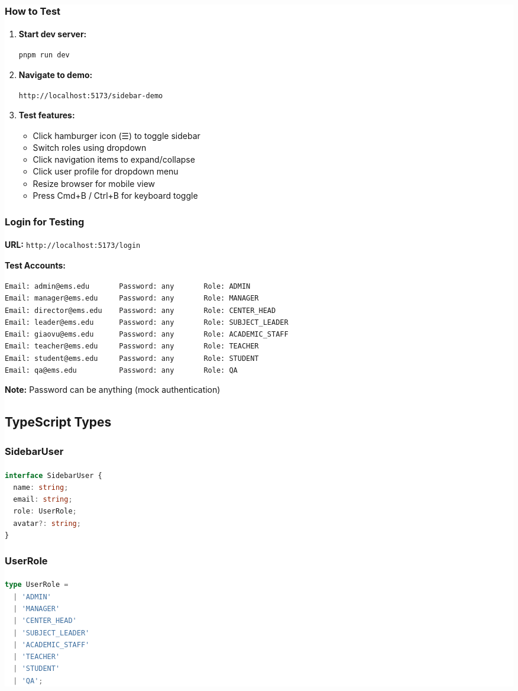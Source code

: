 ### How to Test

1. **Start dev server:**
   ```bash
   pnpm run dev
   ```

2. **Navigate to demo:**
   ```
   http://localhost:5173/sidebar-demo
   ```

3. **Test features:**
   - Click hamburger icon (☰) to toggle sidebar
   - Switch roles using dropdown
   - Click navigation items to expand/collapse
   - Click user profile for dropdown menu
   - Resize browser for mobile view
   - Press Cmd+B / Ctrl+B for keyboard toggle

### Login for Testing

**URL:** `http://localhost:5173/login`

**Test Accounts:**
```
Email: admin@ems.edu       Password: any       Role: ADMIN
Email: manager@ems.edu     Password: any       Role: MANAGER
Email: director@ems.edu    Password: any       Role: CENTER_HEAD
Email: leader@ems.edu      Password: any       Role: SUBJECT_LEADER
Email: giaovu@ems.edu      Password: any       Role: ACADEMIC_STAFF
Email: teacher@ems.edu     Password: any       Role: TEACHER
Email: student@ems.edu     Password: any       Role: STUDENT
Email: qa@ems.edu          Password: any       Role: QA
```

**Note:** Password can be anything (mock authentication)

## TypeScript Types

### SidebarUser
```typescript
interface SidebarUser {
  name: string;
  email: string;
  role: UserRole;
  avatar?: string;
}
```

### UserRole
```typescript
type UserRole =
  | 'ADMIN'
  | 'MANAGER'
  | 'CENTER_HEAD'
  | 'SUBJECT_LEADER'
  | 'ACADEMIC_STAFF'
  | 'TEACHER'
  | 'STUDENT'
  | 'QA';
```
